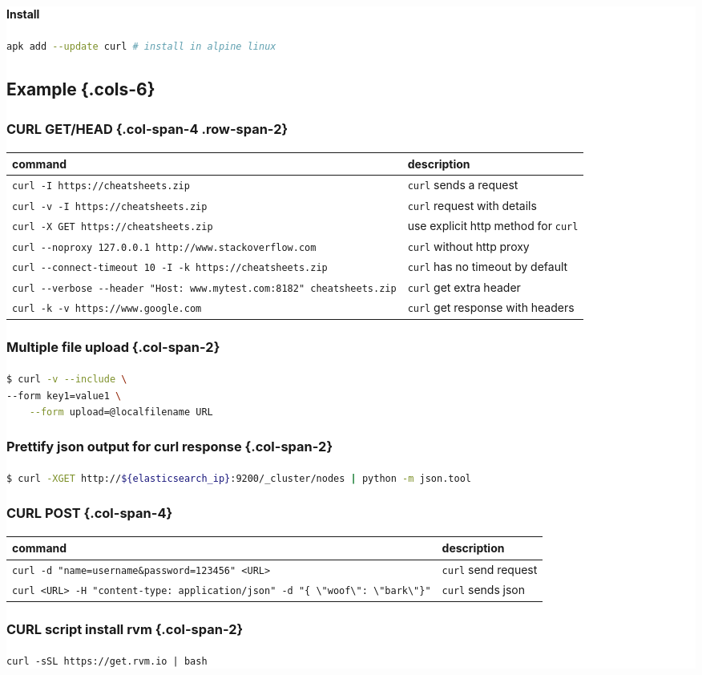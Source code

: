 

#### Install

```bash
apk add --update curl # install in alpine linux
```

Example {.cols-6}
----



### CURL GET/HEAD {.col-span-4 .row-span-2}

command | description
:-| :-
`curl -I https://cheatsheets.zip` | `curl` sends a request
`curl -v -I https://cheatsheets.zip` | `curl` request with details
`curl -X GET https://cheatsheets.zip` | use explicit http method for `curl`
`curl --noproxy 127.0.0.1 http://www.stackoverflow.com` | `curl` without http proxy
`curl --connect-timeout 10 -I -k https://cheatsheets.zip` | `curl` has no timeout by default
`curl --verbose --header "Host: www.mytest.com:8182" cheatsheets.zip` | `curl` get extra header
`curl -k -v https://www.google.com` | `curl` get response with headers




### Multiple file upload {.col-span-2}

```bash
$ curl -v --include \
--form key1=value1 \
    --form upload=@localfilename URL
```



### Prettify json output for curl response {.col-span-2}

```bash
$ curl -XGET http://${elasticsearch_ip}:9200/_cluster/nodes | python -m json.tool
```




### CURL POST {.col-span-4}

command | description
:-| :-
`curl -d "name=username&password=123456" <URL>` | `curl` send request
`curl <URL> -H "content-type: application/json" -d "{ \"woof\": \"bark\"}"` | `curl` sends json

### CURL script install rvm {.col-span-2}

```shell
curl -sSL https://get.rvm.io | bash
```
